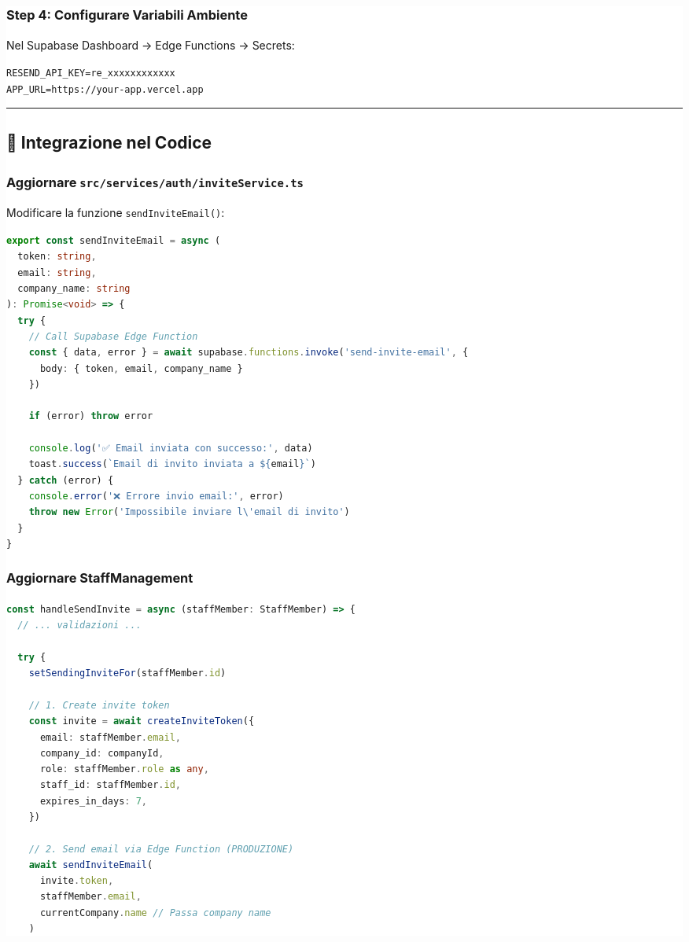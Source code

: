 ### Step 4: Configurare Variabili Ambiente

Nel Supabase Dashboard → Edge Functions → Secrets:

```
RESEND_API_KEY=re_xxxxxxxxxxxx
APP_URL=https://your-app.vercel.app
```

---

## 🔧 Integrazione nel Codice

### Aggiornare `src/services/auth/inviteService.ts`

Modificare la funzione `sendInviteEmail()`:

```typescript
export const sendInviteEmail = async (
  token: string,
  email: string,
  company_name: string
): Promise<void> => {
  try {
    // Call Supabase Edge Function
    const { data, error } = await supabase.functions.invoke('send-invite-email', {
      body: { token, email, company_name }
    })

    if (error) throw error

    console.log('✅ Email inviata con successo:', data)
    toast.success(`Email di invito inviata a ${email}`)
  } catch (error) {
    console.error('❌ Errore invio email:', error)
    throw new Error('Impossibile inviare l\'email di invito')
  }
}
```

### Aggiornare StaffManagement

```typescript
const handleSendInvite = async (staffMember: StaffMember) => {
  // ... validazioni ...

  try {
    setSendingInviteFor(staffMember.id)
    
    // 1. Create invite token
    const invite = await createInviteToken({
      email: staffMember.email,
      company_id: companyId,
      role: staffMember.role as any,
      staff_id: staffMember.id,
      expires_in_days: 7,
    })

    // 2. Send email via Edge Function (PRODUZIONE)
    await sendInviteEmail(
      invite.token,
      staffMember.email,
      currentCompany.name // Passa company name
    )

```